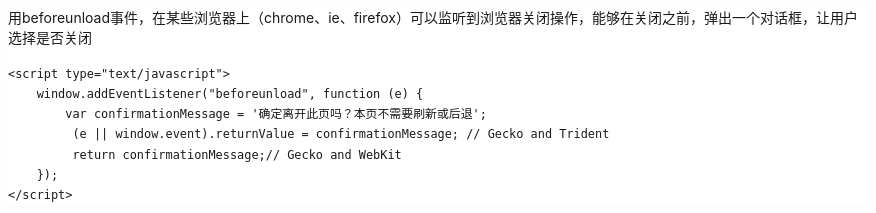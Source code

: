 用beforeunload事件，在某些浏览器上（chrome、ie、firefox）可以监听到浏览器关闭操作，能够在关闭之前，弹出一个对话框，让用户选择是否关闭
```
<script type="text/javascript">
	window.addEventListener("beforeunload", function (e) {
  		var confirmationMessage = '确定离开此页吗？本页不需要刷新或后退';
		 (e || window.event).returnValue = confirmationMessage; // Gecko and Trident
		 return confirmationMessage;// Gecko and WebKit
	});
</script>
```


